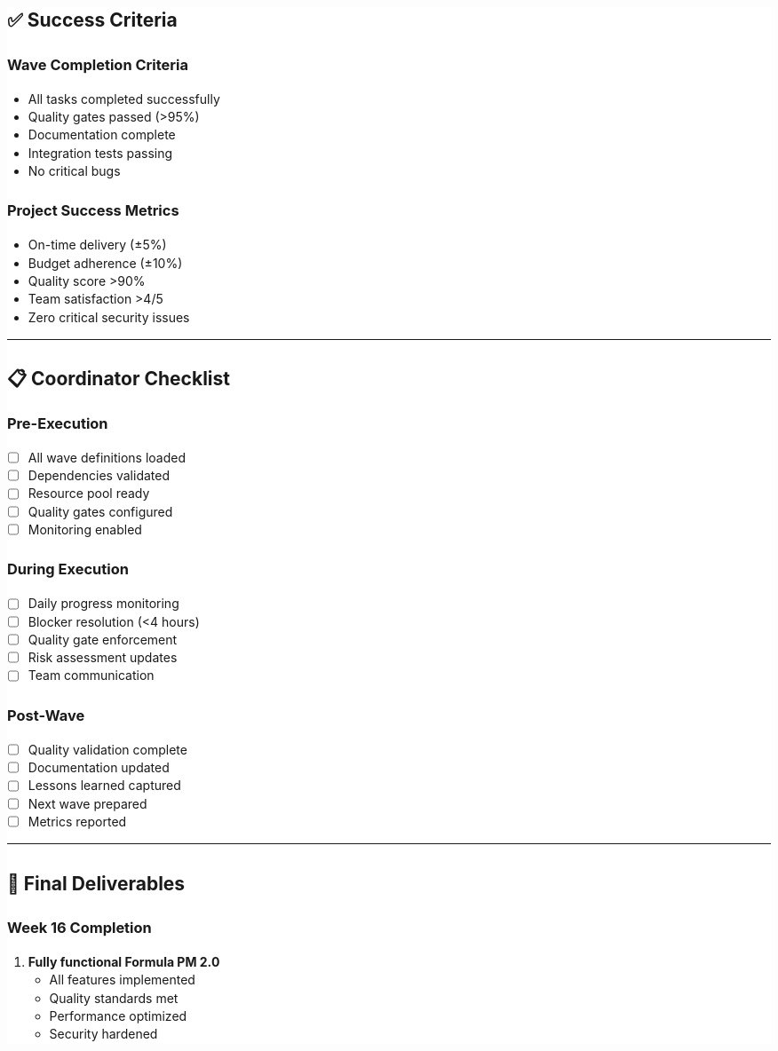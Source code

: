 
## **✅ Success Criteria**

### **Wave Completion Criteria**
- All tasks completed successfully
- Quality gates passed (>95%)
- Documentation complete
- Integration tests passing
- No critical bugs

### **Project Success Metrics**
- On-time delivery (±5%)
- Budget adherence (±10%)
- Quality score >90%
- Team satisfaction >4/5
- Zero critical security issues

---

## **📋 Coordinator Checklist**

### **Pre-Execution**
- [ ] All wave definitions loaded
- [ ] Dependencies validated
- [ ] Resource pool ready
- [ ] Quality gates configured
- [ ] Monitoring enabled

### **During Execution**
- [ ] Daily progress monitoring
- [ ] Blocker resolution (<4 hours)
- [ ] Quality gate enforcement
- [ ] Risk assessment updates
- [ ] Team communication

### **Post-Wave**
- [ ] Quality validation complete
- [ ] Documentation updated
- [ ] Lessons learned captured
- [ ] Next wave prepared
- [ ] Metrics reported

---

## **🎯 Final Deliverables**

### **Week 16 Completion**
1. **Fully functional Formula PM 2.0**
   - All features implemented
   - Quality standards met
   - Performance optimized
   - Security hardened
